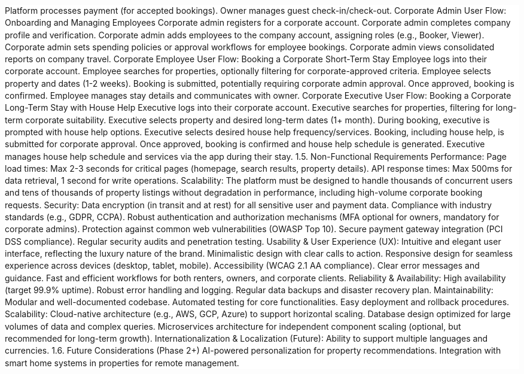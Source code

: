 Platform processes payment (for accepted bookings).
Owner manages guest check-in/check-out.
Corporate Admin User Flow: Onboarding and Managing Employees
Corporate admin registers for a corporate account.
Corporate admin completes company profile and verification.
Corporate admin adds employees to the company account, assigning roles (e.g., Booker, Viewer).
Corporate admin sets spending policies or approval workflows for employee bookings.
Corporate admin views consolidated reports on company travel.
Corporate Employee User Flow: Booking a Corporate Short-Term Stay
Employee logs into their corporate account.
Employee searches for properties, optionally filtering for corporate-approved criteria.
Employee selects property and dates (1-2 weeks).
Booking is submitted, potentially requiring corporate admin approval.
Once approved, booking is confirmed.
Employee manages stay details and communicates with owner.
Corporate Executive User Flow: Booking a Corporate Long-Term Stay with House Help
Executive logs into their corporate account.
Executive searches for properties, filtering for long-term corporate suitability.
Executive selects property and desired long-term dates (1+ month).
During booking, executive is prompted with house help options.
Executive selects desired house help frequency/services.
Booking, including house help, is submitted for corporate approval.
Once approved, booking is confirmed and house help schedule is generated.
Executive manages house help schedule and services via the app during their stay.
1.5. Non-Functional Requirements
Performance:
Page load times: Max 2-3 seconds for critical pages (homepage, search results, property details).
API response times: Max 500ms for data retrieval, 1 second for write operations.
Scalability: The platform must be designed to handle thousands of concurrent users and tens of thousands of property listings without degradation in performance, including high-volume corporate booking requests.
Security:
Data encryption (in transit and at rest) for all sensitive user and payment data.
Compliance with industry standards (e.g., GDPR, CCPA).
Robust authentication and authorization mechanisms (MFA optional for owners, mandatory for corporate admins).
Protection against common web vulnerabilities (OWASP Top 10).
Secure payment gateway integration (PCI DSS compliance).
Regular security audits and penetration testing.
Usability & User Experience (UX):
Intuitive and elegant user interface, reflecting the luxury nature of the brand.
Minimalistic design with clear calls to action.
Responsive design for seamless experience across devices (desktop, tablet, mobile).
Accessibility (WCAG 2.1 AA compliance).
Clear error messages and guidance.
Fast and efficient workflows for both renters, owners, and corporate clients.
Reliability & Availability:
High availability (target 99.9% uptime).
Robust error handling and logging.
Regular data backups and disaster recovery plan.
Maintainability:
Modular and well-documented codebase.
Automated testing for core functionalities.
Easy deployment and rollback procedures.
Scalability:
Cloud-native architecture (e.g., AWS, GCP, Azure) to support horizontal scaling.
Database design optimized for large volumes of data and complex queries.
Microservices architecture for independent component scaling (optional, but recommended for long-term growth).
Internationalization & Localization (Future):
Ability to support multiple languages and currencies.
1.6. Future Considerations (Phase 2+)
AI-powered personalization for property recommendations.
Integration with smart home systems in properties for remote management.